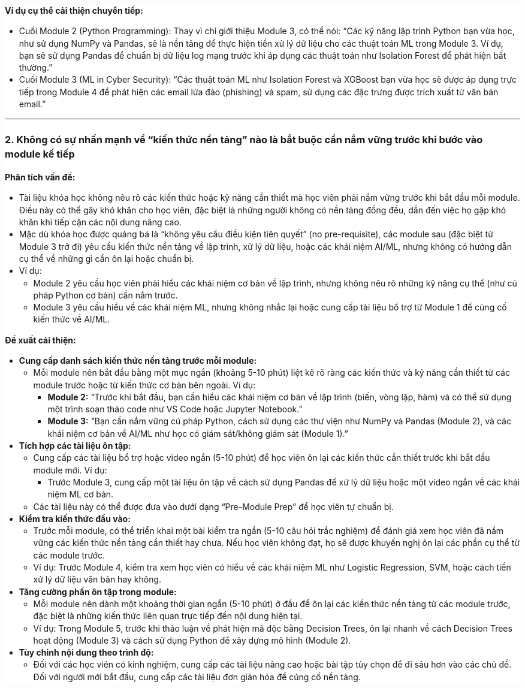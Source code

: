 **Ví dụ cụ thể cải thiện chuyển tiếp:**

- Cuối Module 2 (Python Programming): Thay vì chỉ giới thiệu Module 3, có thể nói: “Các kỹ năng lập trình Python bạn vừa học, như sử dụng NumPy và Pandas, sẽ là nền tảng để thực hiện tiền xử lý dữ liệu cho các thuật toán ML trong Module 3. Ví dụ, bạn sẽ sử dụng Pandas để chuẩn bị dữ liệu log mạng trước khi áp dụng các thuật toán như Isolation Forest để phát hiện bất thường.”
- Cuối Module 3 (ML in Cyber Security): “Các thuật toán ML như Isolation Forest và XGBoost bạn vừa học sẽ được áp dụng trực tiếp trong Module 4 để phát hiện các email lừa đảo (phishing) và spam, sử dụng các đặc trưng được trích xuất từ văn bản email.”

---

### 2. Không có sự nhấn mạnh về “kiến thức nền tảng” nào là bắt buộc cần nắm vững trước khi bước vào module kế tiếp

**Phân tích vấn đề:**

- Tài liệu khóa học không nêu rõ các kiến thức hoặc kỹ năng cần thiết mà học viên phải nắm vững trước khi bắt đầu mỗi module. Điều này có thể gây khó khăn cho học viên, đặc biệt là những người không có nền tảng đồng đều, dẫn đến việc họ gặp khó khăn khi tiếp cận các nội dung nâng cao.
- Mặc dù khóa học được quảng bá là “không yêu cầu điều kiện tiên quyết” (no pre-requisite), các module sau (đặc biệt từ Module 3 trở đi) yêu cầu kiến thức nền tảng về lập trình, xử lý dữ liệu, hoặc các khái niệm AI/ML, nhưng không có hướng dẫn cụ thể về những gì cần ôn lại hoặc chuẩn bị.
- Ví dụ: 
  - Module 2 yêu cầu học viên phải hiểu các khái niệm cơ bản về lập trình, nhưng không nêu rõ những kỹ năng cụ thể (như cú pháp Python cơ bản) cần nắm trước.
  - Module 3 yêu cầu hiểu về các khái niệm ML, nhưng không nhắc lại hoặc cung cấp tài liệu bổ trợ từ Module 1 để củng cố kiến thức về AI/ML.

**Đề xuất cải thiện:**

- **Cung cấp danh sách kiến thức nền tảng trước mỗi module:** 
  - Mỗi module nên bắt đầu bằng một mục ngắn (khoảng 5-10 phút) liệt kê rõ ràng các kiến thức và kỹ năng cần thiết từ các module trước hoặc từ kiến thức cơ bản bên ngoài. Ví dụ: 
    - **Module 2:** “Trước khi bắt đầu, bạn cần hiểu các khái niệm cơ bản về lập trình (biến, vòng lặp, hàm) và có thể sử dụng một trình soạn thảo code như VS Code hoặc Jupyter Notebook.”
    - **Module 3:** “Bạn cần nắm vững cú pháp Python, cách sử dụng các thư viện như NumPy và Pandas (Module 2), và các khái niệm cơ bản về AI/ML như học có giám sát/không giám sát (Module 1).”
- **Tích hợp các tài liệu ôn tập:** 
  - Cung cấp các tài liệu bổ trợ hoặc video ngắn (5-10 phút) để học viên ôn lại các kiến thức cần thiết trước khi bắt đầu module mới. Ví dụ: 
    - Trước Module 3, cung cấp một tài liệu ôn tập về cách sử dụng Pandas để xử lý dữ liệu hoặc một video ngắn về các khái niệm ML cơ bản.
  - Các tài liệu này có thể được đưa vào dưới dạng “Pre-Module Prep” để học viên tự chuẩn bị.
- **Kiểm tra kiến thức đầu vào:** 
  - Trước mỗi module, có thể triển khai một bài kiểm tra ngắn (5-10 câu hỏi trắc nghiệm) để đánh giá xem học viên đã nắm vững các kiến thức nền tảng cần thiết hay chưa. Nếu học viên không đạt, họ sẽ được khuyến nghị ôn lại các phần cụ thể từ các module trước.
  - Ví dụ: Trước Module 4, kiểm tra xem học viên có hiểu về các khái niệm ML như Logistic Regression, SVM, hoặc cách tiền xử lý dữ liệu văn bản hay không.
- **Tăng cường phần ôn tập trong module:** 
  - Mỗi module nên dành một khoảng thời gian ngắn (5-10 phút) ở đầu để ôn lại các kiến thức nền tảng từ các module trước, đặc biệt là những kiến thức liên quan trực tiếp đến nội dung hiện tại.
  - Ví dụ: Trong Module 5, trước khi thảo luận về phát hiện mã độc bằng Decision Trees, ôn lại nhanh về cách Decision Trees hoạt động (Module 3) và cách sử dụng Python để xây dựng mô hình (Module 2).
- **Tùy chỉnh nội dung theo trình độ:** 
  - Đối với các học viên có kinh nghiệm, cung cấp các tài liệu nâng cao hoặc bài tập tùy chọn để đi sâu hơn vào các chủ đề. Đối với người mới bắt đầu, cung cấp các tài liệu đơn giản hóa để củng cố nền tảng.
